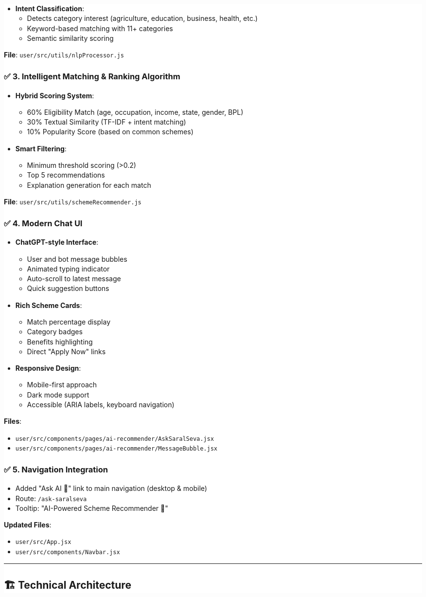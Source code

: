 - **Intent Classification**:
  - Detects category interest (agriculture, education, business, health, etc.)
  - Keyword-based matching with 11+ categories
  - Semantic similarity scoring

**File**: `user/src/utils/nlpProcessor.js`

### ✅ 3. Intelligent Matching & Ranking Algorithm
- **Hybrid Scoring System**:
  - 60% Eligibility Match (age, occupation, income, state, gender, BPL)
  - 30% Textual Similarity (TF-IDF + intent matching)
  - 10% Popularity Score (based on common schemes)

- **Smart Filtering**:
  - Minimum threshold scoring (>0.2)
  - Top 5 recommendations
  - Explanation generation for each match

**File**: `user/src/utils/schemeRecommender.js`

### ✅ 4. Modern Chat UI
- **ChatGPT-style Interface**:
  - User and bot message bubbles
  - Animated typing indicator
  - Auto-scroll to latest message
  - Quick suggestion buttons
  
- **Rich Scheme Cards**:
  - Match percentage display
  - Category badges
  - Benefits highlighting
  - Direct "Apply Now" links
  
- **Responsive Design**:
  - Mobile-first approach
  - Dark mode support
  - Accessible (ARIA labels, keyboard navigation)

**Files**: 
- `user/src/components/pages/ai-recommender/AskSaralSeva.jsx`
- `user/src/components/pages/ai-recommender/MessageBubble.jsx`

### ✅ 5. Navigation Integration
- Added "Ask AI 🤖" link to main navigation (desktop & mobile)
- Route: `/ask-saralseva`
- Tooltip: "AI-Powered Scheme Recommender 🤖"

**Updated Files**:
- `user/src/App.jsx`
- `user/src/components/Navbar.jsx`

---

## 🏗️ Technical Architecture
